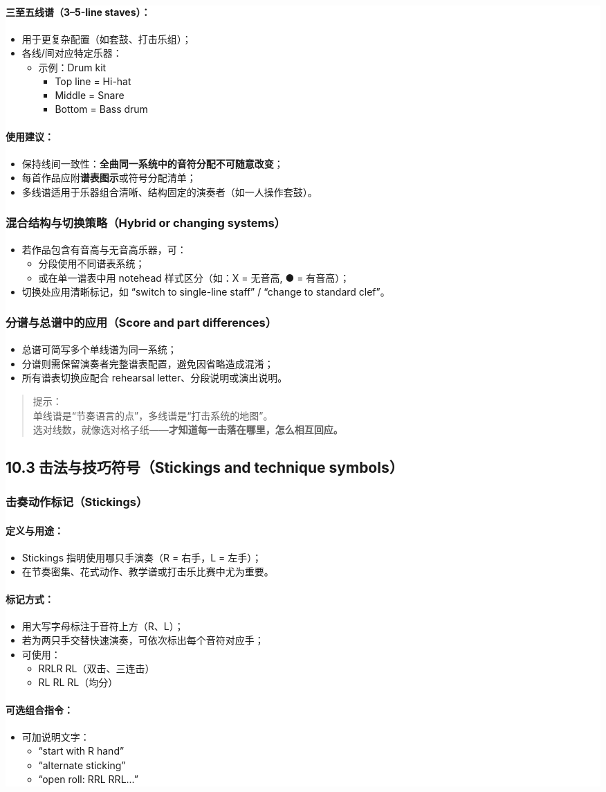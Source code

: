 #### 三至五线谱（3–5-line staves）：

- 用于更复杂配置（如套鼓、打击乐组）；
- 各线/间对应特定乐器：
  - 示例：Drum kit  
    - Top line = Hi-hat  
    - Middle = Snare  
    - Bottom = Bass drum

#### 使用建议：

- 保持线间一致性：**全曲同一系统中的音符分配不可随意改变**；
- 每首作品应附**谱表图示**或符号分配清单；
- 多线谱适用于乐器组合清晰、结构固定的演奏者（如一人操作套鼓）。

### 混合结构与切换策略（Hybrid or changing systems）

- 若作品包含有音高与无音高乐器，可：
  - 分段使用不同谱表系统；
  - 或在单一谱表中用 notehead 样式区分（如：X = 无音高, ● = 有音高）；
- 切换处应用清晰标记，如 “switch to single-line staff” / “change to standard clef”。

### 分谱与总谱中的应用（Score and part differences）

- 总谱可简写多个单线谱为同一系统；
- 分谱则需保留演奏者完整谱表配置，避免因省略造成混淆；
- 所有谱表切换应配合 rehearsal letter、分段说明或演出说明。

> 提示：  
> 单线谱是“节奏语言的点”，多线谱是“打击系统的地图”。  
> 选对线数，就像选对格子纸——**才知道每一击落在哪里，怎么相互回应。**

## 10.3 击法与技巧符号（Stickings and technique symbols）

### 击奏动作标记（Stickings）

#### 定义与用途：

- Stickings 指明使用哪只手演奏（R = 右手，L = 左手）；
- 在节奏密集、花式动作、教学谱或打击乐比赛中尤为重要。

#### 标记方式：

- 用大写字母标注于音符上方（R、L）；
- 若为两只手交替快速演奏，可依次标出每个音符对应手；
- 可使用：
  - RRLR RL（双击、三连击）
  - RL RL RL（均分）

#### 可选组合指令：

- 可加说明文字：
  - “start with R hand”
  - “alternate sticking”
  - “open roll: RRL RRL...”
